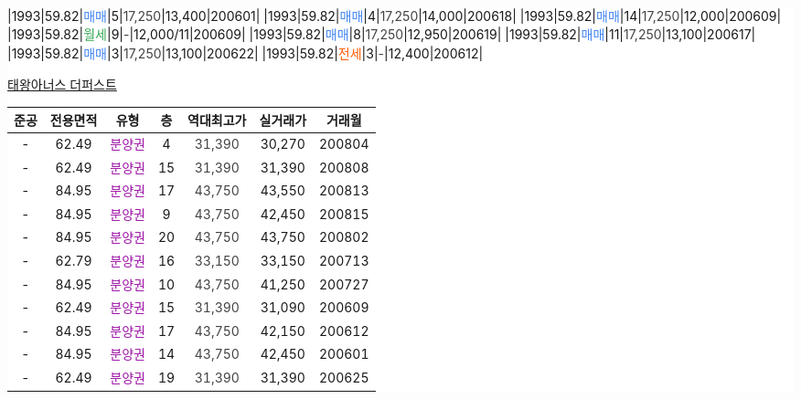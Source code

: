 |1993|59.82|<span style="color:#4285f3">매매</span>|5|<span style="color:#444444">17,250</span>|13,400|200601|
|1993|59.82|<span style="color:#4285f3">매매</span>|4|<span style="color:#444444">17,250</span>|14,000|200618|
|1993|59.82|<span style="color:#4285f3">매매</span>|14|<span style="color:#444444">17,250</span>|12,000|200609|
|1993|59.82|<span style="color:#34a853">월세</span>|9|<span style="color:#444444">-</span>|12,000/11|200609|
|1993|59.82|<span style="color:#4285f3">매매</span>|8|<span style="color:#444444">17,250</span>|12,950|200619|
|1993|59.82|<span style="color:#4285f3">매매</span>|11|<span style="color:#444444">17,250</span>|13,100|200617|
|1993|59.82|<span style="color:#4285f3">매매</span>|3|<span style="color:#444444">17,250</span>|13,100|200622|
|1993|59.82|<span style="color:#ff5a00">전세</span>|3|<span style="color:#444444">-</span>|12,400|200612|


<script async src="//pagead2.googlesyndication.com/pagead/js/adsbygoogle.js"></script>

<ins class="adsbygoogle"
     style="display:block"
     data-ad-client="ca-pub-2446590836940007"
     data-ad-slot="1659523306"
     data-ad-format="auto"
     data-full-width-responsive="true"></ins>
<script>
(adsbygoogle = window.adsbygoogle || []).push({});
</script>


[태왕아너스 더퍼스트](https://search.naver.com/search.naver?query=%EB%8C%80%EA%B5%AC%EA%B4%91%EC%97%AD%EC%8B%9C+%EB%B6%81%EA%B5%AC+%EC%9D%8D%EB%82%B4%EB%8F%99+%ED%83%9C%EC%99%95%EC%95%84%EB%84%88%EC%8A%A4+%EB%8D%94%ED%8D%BC%EC%8A%A4%ED%8A%B8)

|준공|전용면적|유형|층|역대최고가|실거래가|거래월|
|:---:|:---:|:---:|:---:|:---:|:---:|:---:|
|-|62.49|<span style="color:#9C11A5">분양권</span>|4|<span style="color:#444444">31,390</span>|30,270|200804|
|-|62.49|<span style="color:#9C11A5">분양권</span>|15|<span style="color:#444444">31,390</span>|31,390|200808|
|-|84.95|<span style="color:#9C11A5">분양권</span>|17|<span style="color:#444444">43,750</span>|43,550|200813|
|-|84.95|<span style="color:#9C11A5">분양권</span>|9|<span style="color:#444444">43,750</span>|42,450|200815|
|-|84.95|<span style="color:#9C11A5">분양권</span>|20|<span style="color:#444444">43,750</span>|43,750|200802|
|-|62.79|<span style="color:#9C11A5">분양권</span>|16|<span style="color:#444444">33,150</span>|33,150|200713|
|-|84.95|<span style="color:#9C11A5">분양권</span>|10|<span style="color:#444444">43,750</span>|41,250|200727|
|-|62.49|<span style="color:#9C11A5">분양권</span>|15|<span style="color:#444444">31,390</span>|31,090|200609|
|-|84.95|<span style="color:#9C11A5">분양권</span>|17|<span style="color:#444444">43,750</span>|42,150|200612|
|-|84.95|<span style="color:#9C11A5">분양권</span>|14|<span style="color:#444444">43,750</span>|42,450|200601|
|-|62.49|<span style="color:#9C11A5">분양권</span>|19|<span style="color:#444444">31,390</span>|31,390|200625|
